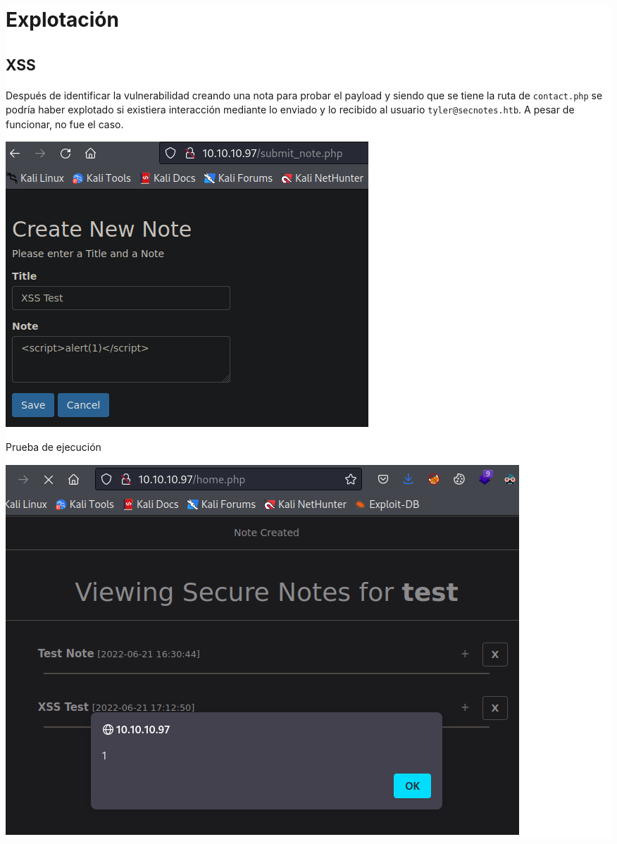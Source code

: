 # Explotación

## XSS

Después de identificar la vulnerabilidad creando una nota para probar el payload y siendo que se tiene la ruta de `contact.php` se podría haber explotado si existiera interacción mediante lo enviado y lo recibido al usuario `tyler@secnotes.htb`. A pesar de funcionar, no fue el caso.

![Payload XSS](./images/exploit_1.png)

Prueba de ejecución

![Payload XSS](./images/exploit_2.png)
